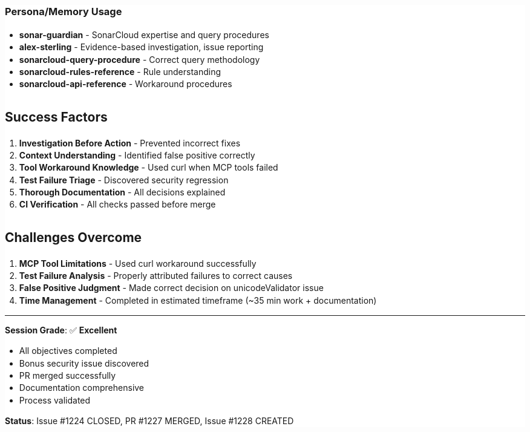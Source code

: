 ### Persona/Memory Usage
- **sonar-guardian** - SonarCloud expertise and query procedures
- **alex-sterling** - Evidence-based investigation, issue reporting
- **sonarcloud-query-procedure** - Correct query methodology
- **sonarcloud-rules-reference** - Rule understanding
- **sonarcloud-api-reference** - Workaround procedures

## Success Factors

1. **Investigation Before Action** - Prevented incorrect fixes
2. **Context Understanding** - Identified false positive correctly
3. **Tool Workaround Knowledge** - Used curl when MCP tools failed
4. **Test Failure Triage** - Discovered security regression
5. **Thorough Documentation** - All decisions explained
6. **CI Verification** - All checks passed before merge

## Challenges Overcome

1. **MCP Tool Limitations** - Used curl workaround successfully
2. **Test Failure Analysis** - Properly attributed failures to correct causes
3. **False Positive Judgment** - Made correct decision on unicodeValidator issue
4. **Time Management** - Completed in estimated timeframe (~35 min work + documentation)

---

**Session Grade**: ✅ **Excellent**
- All objectives completed
- Bonus security issue discovered
- PR merged successfully
- Documentation comprehensive
- Process validated

**Status**: Issue #1224 CLOSED, PR #1227 MERGED, Issue #1228 CREATED
